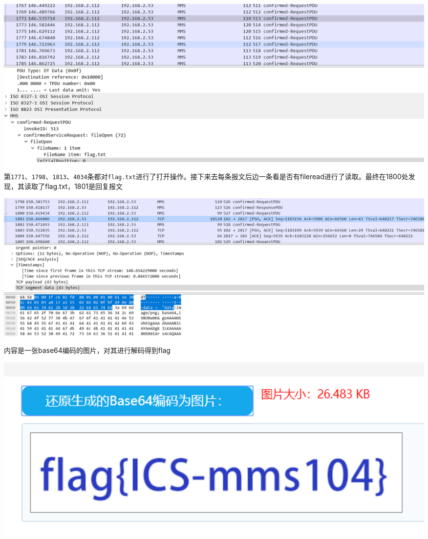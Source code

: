 ![](images/2021-08-23-20-45-35.png)

第`1771`、`1798`、`1813`、`4034`条都对`flag.txt`进行了打开操作。接下来去每条报文后边一条看是否有fileread进行了读取。最终在1800处发现，其读取了flag.txt，1801是回复报文

![](images/2021-08-23-20-45-45.png)

内容是一张base64编码的图片，对其进行解码得到flag

![](images/2021-08-23-20-45-53.png)
